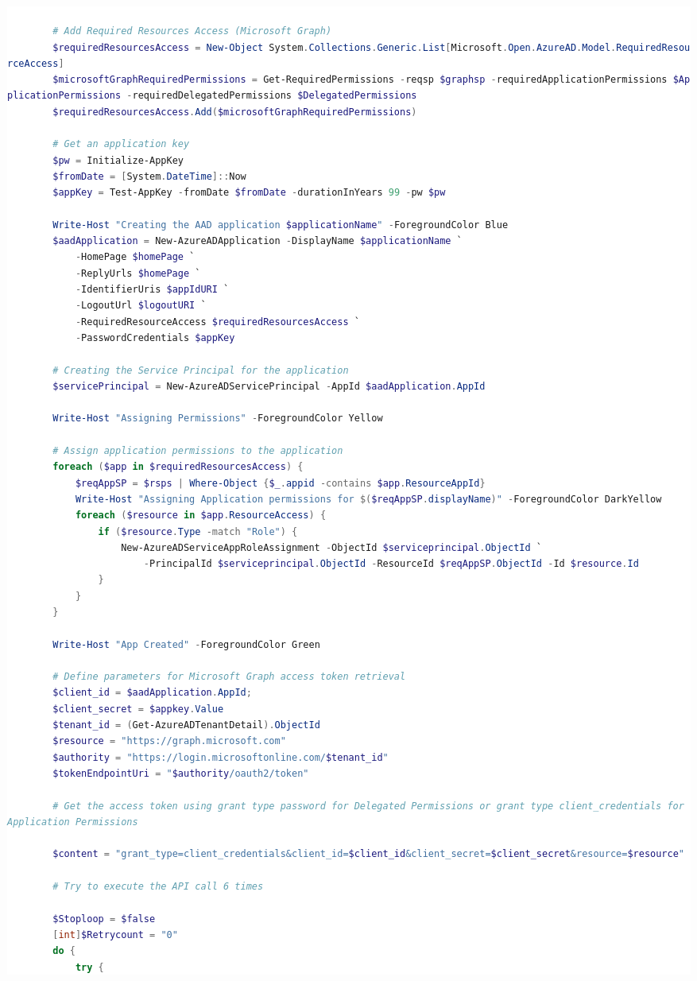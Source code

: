 ```powershell

        # Add Required Resources Access (Microsoft Graph)
        $requiredResourcesAccess = New-Object System.Collections.Generic.List[Microsoft.Open.AzureAD.Model.RequiredResourceAccess]
        $microsoftGraphRequiredPermissions = Get-RequiredPermissions -reqsp $graphsp -requiredApplicationPermissions $ApplicationPermissions -requiredDelegatedPermissions $DelegatedPermissions
        $requiredResourcesAccess.Add($microsoftGraphRequiredPermissions)

        # Get an application key
        $pw = Initialize-AppKey
        $fromDate = [System.DateTime]::Now
        $appKey = Test-AppKey -fromDate $fromDate -durationInYears 99 -pw $pw

        Write-Host "Creating the AAD application $applicationName" -ForegroundColor Blue
        $aadApplication = New-AzureADApplication -DisplayName $applicationName `
            -HomePage $homePage `
            -ReplyUrls $homePage `
            -IdentifierUris $appIdURI `
            -LogoutUrl $logoutURI `
            -RequiredResourceAccess $requiredResourcesAccess `
            -PasswordCredentials $appKey

        # Creating the Service Principal for the application
        $servicePrincipal = New-AzureADServicePrincipal -AppId $aadApplication.AppId

        Write-Host "Assigning Permissions" -ForegroundColor Yellow

        # Assign application permissions to the application
        foreach ($app in $requiredResourcesAccess) {
            $reqAppSP = $rsps | Where-Object {$_.appid -contains $app.ResourceAppId}
            Write-Host "Assigning Application permissions for $($reqAppSP.displayName)" -ForegroundColor DarkYellow
            foreach ($resource in $app.ResourceAccess) {
                if ($resource.Type -match "Role") {
                    New-AzureADServiceAppRoleAssignment -ObjectId $serviceprincipal.ObjectId `
                        -PrincipalId $serviceprincipal.ObjectId -ResourceId $reqAppSP.ObjectId -Id $resource.Id
                }
            }
        }

        Write-Host "App Created" -ForegroundColor Green

        # Define parameters for Microsoft Graph access token retrieval
        $client_id = $aadApplication.AppId;
        $client_secret = $appkey.Value
        $tenant_id = (Get-AzureADTenantDetail).ObjectId
        $resource = "https://graph.microsoft.com"
        $authority = "https://login.microsoftonline.com/$tenant_id"
        $tokenEndpointUri = "$authority/oauth2/token"

        # Get the access token using grant type password for Delegated Permissions or grant type client_credentials for Application Permissions

        $content = "grant_type=client_credentials&client_id=$client_id&client_secret=$client_secret&resource=$resource"

        # Try to execute the API call 6 times

        $Stoploop = $false
        [int]$Retrycount = "0"
        do {
            try {
```

[1]: https://gcits.com/wp-content/uploads/ModifySharePointAzureADApplicationVariables-1030x348.png
[2]: https://gcits.com/wp-content/uploads/SignInToAzureADAsGlobalAdminWhenPrompted-1030x319.png
[3]: https://gcits.com/wp-content/uploads/WaitForApplicationToCompleteAndTest-1030x571.png
[4]: https://gcits.com/wp-content/uploads/RetrieveApplicationTenantIDClientIDAndSecretFromCSV-1030x261.png
[5]: https://gcits.com/wp-content/uploads/AAEAAQAAAAAAAA2QAAAAJDNlN2NmM2Y4LTU5YWYtNGRiNC1hMmI2LTBhMzdhZDVmNWUzNA-80x80.jpg
[6]: https://gcits.com/author/elliotmunro/
[7]: mailto:elliot%40gcits.com